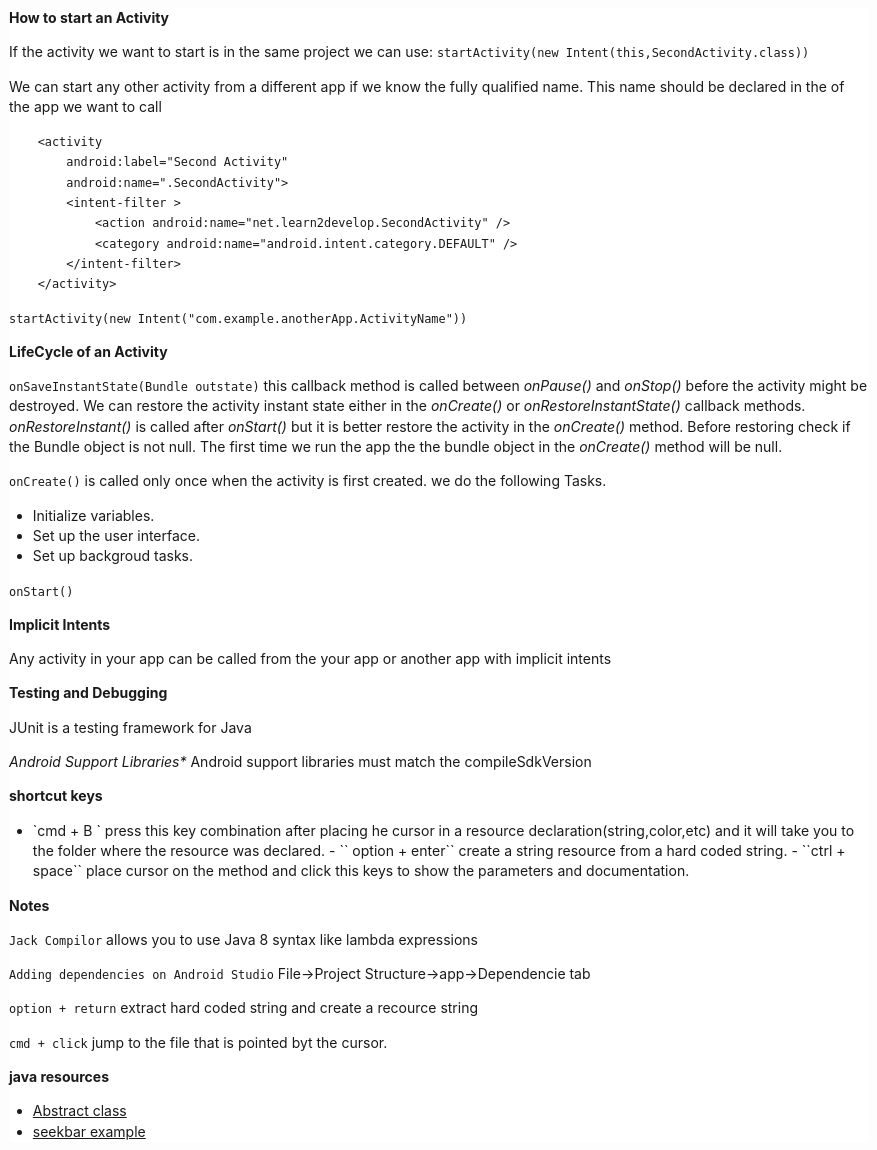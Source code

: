  **How to start an Activity** 

If the activity we want to start is in the same project we can use: `startActivity(new Intent(this,SecondActivity.class))`

We can start any other activity from a different app if we know the fully qualified name. This name should be declared in the  of the app we want to call

```markup
    <activity
        android:label="Second Activity"
        android:name=".SecondActivity">
        <intent-filter >
            <action android:name="net.learn2develop.SecondActivity" />
            <category android:name="android.intent.category.DEFAULT" />
        </intent-filter>
    </activity>
```

`startActivity(new Intent("com.example.anotherApp.ActivityName"))`

**LifeCycle of an Activity**

`onSaveInstantState(Bundle outstate)` this callback method is called between _onPause\(\)_ and _onStop\(\)_ before the activity might be destroyed. We can restore the activity instant state either in the _onCreate\(\)_ or _onRestoreInstantState\(\)_ callback methods. _onRestoreInstant\(\)_ is called after _onStart\(\)_ but it is better restore the activity in the _onCreate\(\)_ method. Before restoring check if the Bundle object is not null. The first time we run the app the the bundle object in the _onCreate\(\)_ method will be null.

`onCreate()` is called only once when the activity is first created. we do the following Tasks.

* Initialize variables.
* Set up the user interface.
* Set up backgroud tasks.

`onStart()`

**Implicit Intents**

Any activity in your app can be called from the your app or another app with implicit intents

**Testing and Debugging**

JUnit is a testing framework for Java

_Android Support Libraries\*_ Android support libraries must match the compileSdkVersion

**shortcut keys**

 - \`cmd + B \` press this key combination after placing he cursor in a resource declaration\(string,color,etc\) and it will take you to the folder where the resource was declared. - \`\` option + enter\`\` create a string resource from a hard coded string. - \`\`ctrl + space\`\` place cursor on the method and click this keys to show the parameters and documentation.

**Notes**

`Jack Compilor` allows you to use Java 8 syntax like lambda expressions

`Adding dependencies on Android Studio` File-&gt;Project Structure-&gt;app-&gt;Dependencie tab

`option + return` extract hard coded string and create a recource string

`cmd + click` jump to the file that is pointed byt the cursor.

 **java resources** 

* [Abstract class](https://www.javatpoint.com/abstract-class-in-java)
* [seekbar example](http://abhiandroid.com/ui/seekbar)

